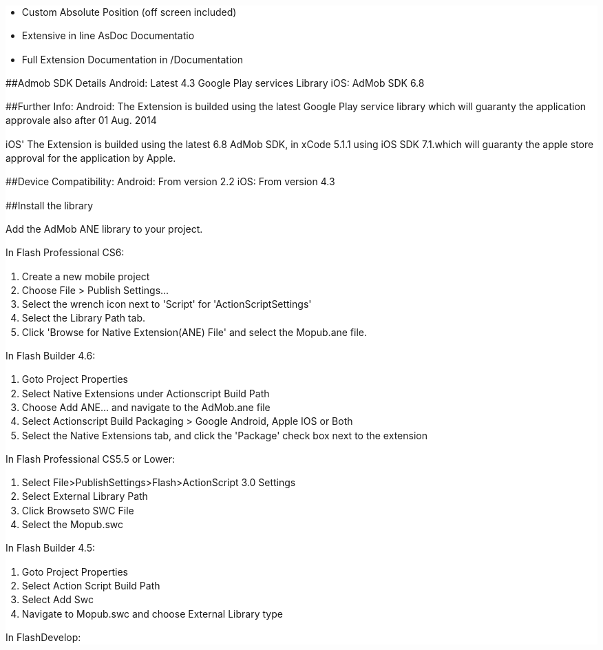 - Custom Absolute Position (off screen included)

- Extensive in line AsDoc Documentatio

- Full Extension Documentation in /Documentation

##Admob SDK Details
Android: Latest 4.3 Google Play services Library
iOS: AdMob SDK 6.8

##Further Info:
Android:
The Extension is builded using the latest Google Play service library which will guaranty the application approvale also after 01 Aug. 2014

iOS'
The Extension is builded using the latest 6.8 AdMob SDK, in xCode 5.1.1 using iOS SDK 7.1.which will guaranty the apple store approval for the application by Apple.

##Device Compatibility:
Android: From version 2.2
iOS: From version 4.3

##Install the library

Add the AdMob ANE library to your project.

In Flash Professional CS6:

  1. Create a new mobile project
  2. Choose File > Publish Settings... 
  3. Select the wrench icon next to 'Script' for 'ActionScriptSettings' 
  4. Select the Library Path tab. 
  5. Click 'Browse for Native Extension(ANE) File' and select the Mopub.ane file. 

In Flash Builder 4.6:

  1. Goto Project Properties
  2. Select Native Extensions under Actionscript Build Path
  3. Choose Add ANE... and navigate to the AdMob.ane file 
  4. Select Actionscript Build Packaging > Google Android, Apple IOS or Both
  5. Select the Native Extensions tab, and click the 'Package' check box next to the extension

In Flash Professional CS5.5 or Lower:

  1. Select File>PublishSettings>Flash>ActionScript 3.0 Settings 
  2. Select External Library Path
  3. Click Browseto SWC File
  4. Select the Mopub.swc

In Flash Builder 4.5:

  1. Goto Project Properties
  2. Select Action Script Build Path
  3. Select Add Swc
  4. Navigate to Mopub.swc and choose External Library type

In FlashDevelop:
